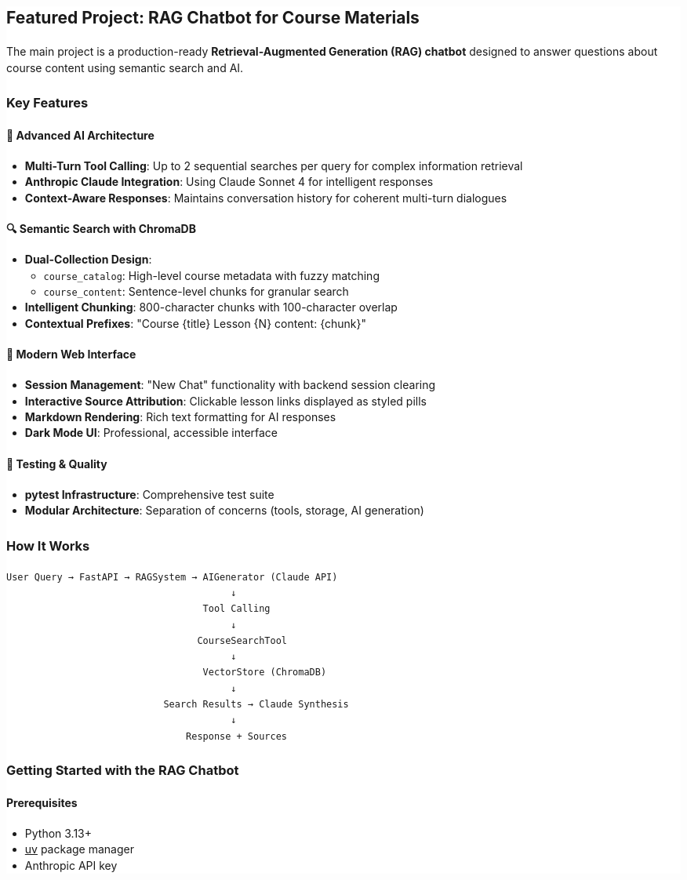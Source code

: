 ## Featured Project: RAG Chatbot for Course Materials

The main project is a production-ready **Retrieval-Augmented Generation (RAG) chatbot** designed to answer questions about course content using semantic search and AI.

### Key Features

#### 🧠 **Advanced AI Architecture**
- **Multi-Turn Tool Calling**: Up to 2 sequential searches per query for complex information retrieval
- **Anthropic Claude Integration**: Using Claude Sonnet 4 for intelligent responses
- **Context-Aware Responses**: Maintains conversation history for coherent multi-turn dialogues

#### 🔍 **Semantic Search with ChromaDB**
- **Dual-Collection Design**:
  - `course_catalog`: High-level course metadata with fuzzy matching
  - `course_content`: Sentence-level chunks for granular search
- **Intelligent Chunking**: 800-character chunks with 100-character overlap
- **Contextual Prefixes**: "Course {title} Lesson {N} content: {chunk}"

#### 🎨 **Modern Web Interface**
- **Session Management**: "New Chat" functionality with backend session clearing
- **Interactive Source Attribution**: Clickable lesson links displayed as styled pills
- **Markdown Rendering**: Rich text formatting for AI responses
- **Dark Mode UI**: Professional, accessible interface

#### 🧪 **Testing & Quality**
- **pytest Infrastructure**: Comprehensive test suite
- **Modular Architecture**: Separation of concerns (tools, storage, AI generation)

### How It Works

```
User Query → FastAPI → RAGSystem → AIGenerator (Claude API)
                                        ↓
                                   Tool Calling
                                        ↓
                                  CourseSearchTool
                                        ↓
                                   VectorStore (ChromaDB)
                                        ↓
                            Search Results → Claude Synthesis
                                        ↓
                                Response + Sources
```

### Getting Started with the RAG Chatbot

#### Prerequisites
- Python 3.13+
- [uv](https://github.com/astral-sh/uv) package manager
- Anthropic API key
